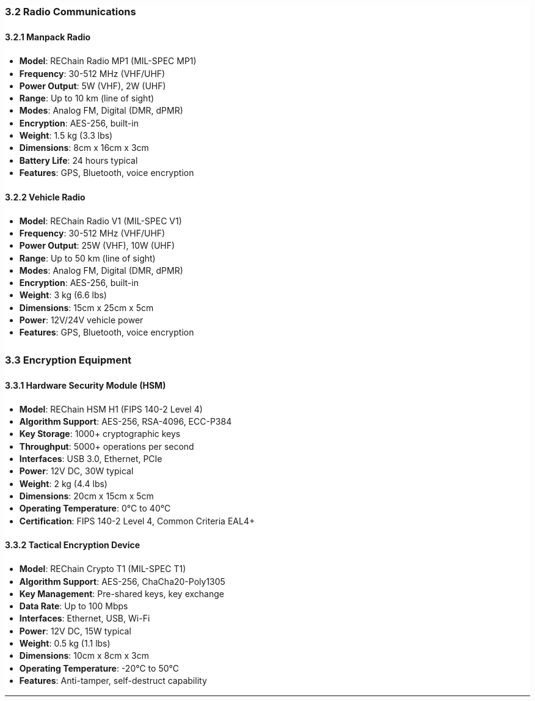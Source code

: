 ### 3.2 Radio Communications

#### 3.2.1 Manpack Radio
- **Model**: REChain Radio MP1 (MIL-SPEC MP1)
- **Frequency**: 30-512 MHz (VHF/UHF)
- **Power Output**: 5W (VHF), 2W (UHF)
- **Range**: Up to 10 km (line of sight)
- **Modes**: Analog FM, Digital (DMR, dPMR)
- **Encryption**: AES-256, built-in
- **Weight**: 1.5 kg (3.3 lbs)
- **Dimensions**: 8cm x 16cm x 3cm
- **Battery Life**: 24 hours typical
- **Features**: GPS, Bluetooth, voice encryption

#### 3.2.2 Vehicle Radio
- **Model**: REChain Radio V1 (MIL-SPEC V1)
- **Frequency**: 30-512 MHz (VHF/UHF)
- **Power Output**: 25W (VHF), 10W (UHF)
- **Range**: Up to 50 km (line of sight)
- **Modes**: Analog FM, Digital (DMR, dPMR)
- **Encryption**: AES-256, built-in
- **Weight**: 3 kg (6.6 lbs)
- **Dimensions**: 15cm x 25cm x 5cm
- **Power**: 12V/24V vehicle power
- **Features**: GPS, Bluetooth, voice encryption

### 3.3 Encryption Equipment

#### 3.3.1 Hardware Security Module (HSM)
- **Model**: REChain HSM H1 (FIPS 140-2 Level 4)
- **Algorithm Support**: AES-256, RSA-4096, ECC-P384
- **Key Storage**: 1000+ cryptographic keys
- **Throughput**: 5000+ operations per second
- **Interfaces**: USB 3.0, Ethernet, PCIe
- **Power**: 12V DC, 30W typical
- **Weight**: 2 kg (4.4 lbs)
- **Dimensions**: 20cm x 15cm x 5cm
- **Operating Temperature**: 0°C to 40°C
- **Certification**: FIPS 140-2 Level 4, Common Criteria EAL4+

#### 3.3.2 Tactical Encryption Device
- **Model**: REChain Crypto T1 (MIL-SPEC T1)
- **Algorithm Support**: AES-256, ChaCha20-Poly1305
- **Key Management**: Pre-shared keys, key exchange
- **Data Rate**: Up to 100 Mbps
- **Interfaces**: Ethernet, USB, Wi-Fi
- **Power**: 12V DC, 15W typical
- **Weight**: 0.5 kg (1.1 lbs)
- **Dimensions**: 10cm x 8cm x 3cm
- **Operating Temperature**: -20°C to 50°C
- **Features**: Anti-tamper, self-destruct capability

---